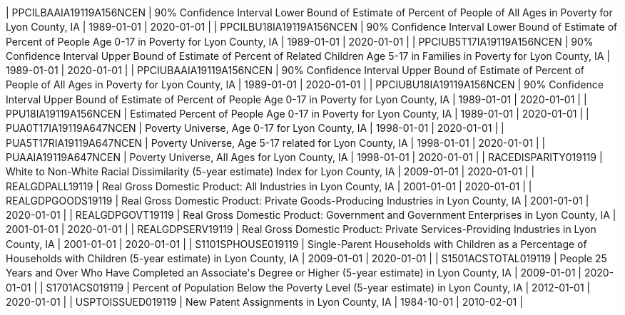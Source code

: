 | PPCILBAAIA19119A156NCEN   | 90% Confidence Interval Lower Bound of Estimate of Percent of People of All Ages in Poverty for Lyon County, IA                                                          | 1989-01-01          | 2020-01-01        |
| PPCILBU18IA19119A156NCEN  | 90% Confidence Interval Lower Bound of Estimate of Percent of People Age 0-17 in Poverty for Lyon County, IA                                                             | 1989-01-01          | 2020-01-01        |
| PPCIUB5T17IA19119A156NCEN | 90% Confidence Interval Upper Bound of Estimate of Percent of Related Children Age 5-17 in Families in Poverty for Lyon County, IA                                       | 1989-01-01          | 2020-01-01        |
| PPCIUBAAIA19119A156NCEN   | 90% Confidence Interval Upper Bound of Estimate of Percent of People of All Ages in Poverty for Lyon County, IA                                                          | 1989-01-01          | 2020-01-01        |
| PPCIUBU18IA19119A156NCEN  | 90% Confidence Interval Upper Bound of Estimate of Percent of People Age 0-17 in Poverty for Lyon County, IA                                                             | 1989-01-01          | 2020-01-01        |
| PPU18IA19119A156NCEN      | Estimated Percent of People Age 0-17 in Poverty for Lyon County, IA                                                                                                      | 1989-01-01          | 2020-01-01        |
| PUA0T17IA19119A647NCEN    | Poverty Universe, Age 0-17 for Lyon County, IA                                                                                                                           | 1998-01-01          | 2020-01-01        |
| PUA5T17RIA19119A647NCEN   | Poverty Universe, Age 5-17 related for Lyon County, IA                                                                                                                   | 1998-01-01          | 2020-01-01        |
| PUAAIA19119A647NCEN       | Poverty Universe, All Ages for Lyon County, IA                                                                                                                           | 1998-01-01          | 2020-01-01        |
| RACEDISPARITY019119       | White to Non-White Racial Dissimilarity (5-year estimate) Index for Lyon County, IA                                                                                      | 2009-01-01          | 2020-01-01        |
| REALGDPALL19119           | Real Gross Domestic Product: All Industries in Lyon County, IA                                                                                                           | 2001-01-01          | 2020-01-01        |
| REALGDPGOODS19119         | Real Gross Domestic Product: Private Goods-Producing Industries in Lyon County, IA                                                                                       | 2001-01-01          | 2020-01-01        |
| REALGDPGOVT19119          | Real Gross Domestic Product: Government and Government Enterprises in Lyon County, IA                                                                                    | 2001-01-01          | 2020-01-01        |
| REALGDPSERV19119          | Real Gross Domestic Product: Private Services-Providing Industries in Lyon County, IA                                                                                    | 2001-01-01          | 2020-01-01        |
| S1101SPHOUSE019119        | Single-Parent Households with Children as a Percentage of Households with Children (5-year estimate) in Lyon County, IA                                                  | 2009-01-01          | 2020-01-01        |
| S1501ACSTOTAL019119       | People 25 Years and Over Who Have Completed an Associate's Degree or Higher (5-year estimate) in Lyon County, IA                                                         | 2009-01-01          | 2020-01-01        |
| S1701ACS019119            | Percent of Population Below the Poverty Level (5-year estimate) in Lyon County, IA                                                                                       | 2012-01-01          | 2020-01-01        |
| USPTOISSUED019119         | New Patent Assignments in Lyon County, IA                                                                                                                                | 1984-10-01          | 2010-02-01        |